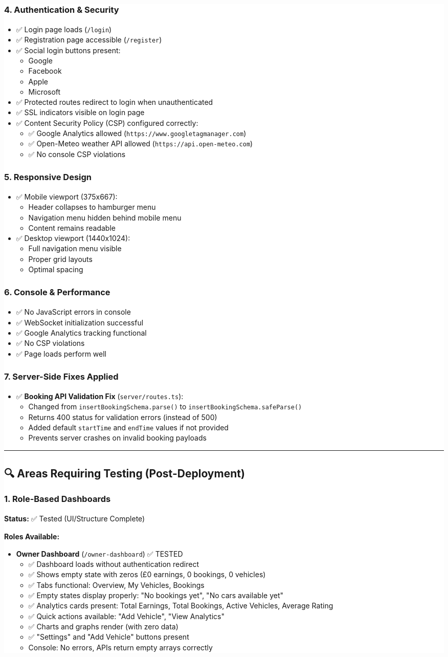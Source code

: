 ### 4. **Authentication & Security**
- ✅ Login page loads (`/login`)
- ✅ Registration page accessible (`/register`)
- ✅ Social login buttons present:
  - Google
  - Facebook
  - Apple
  - Microsoft
- ✅ Protected routes redirect to login when unauthenticated
- ✅ SSL indicators visible on login page
- ✅ Content Security Policy (CSP) configured correctly:
  - ✅ Google Analytics allowed (`https://www.googletagmanager.com`)
  - ✅ Open-Meteo weather API allowed (`https://api.open-meteo.com`)
  - ✅ No console CSP violations

### 5. **Responsive Design**
- ✅ Mobile viewport (375x667):
  - Header collapses to hamburger menu
  - Navigation menu hidden behind mobile menu
  - Content remains readable
- ✅ Desktop viewport (1440x1024):
  - Full navigation menu visible
  - Proper grid layouts
  - Optimal spacing

### 6. **Console & Performance**
- ✅ No JavaScript errors in console
- ✅ WebSocket initialization successful
- ✅ Google Analytics tracking functional
- ✅ No CSP violations
- ✅ Page loads perform well

### 7. **Server-Side Fixes Applied**
- ✅ **Booking API Validation Fix** (`server/routes.ts`):
  - Changed from `insertBookingSchema.parse()` to `insertBookingSchema.safeParse()`
  - Returns 400 status for validation errors (instead of 500)
  - Added default `startTime` and `endTime` values if not provided
  - Prevents server crashes on invalid booking payloads

---

## 🔍 Areas Requiring Testing (Post-Deployment)

### 1. **Role-Based Dashboards**
**Status:** ✅ Tested (UI/Structure Complete)

**Roles Available:**
- **Owner Dashboard** (`/owner-dashboard`) ✅ TESTED
  - ✅ Dashboard loads without authentication redirect
  - ✅ Shows empty state with zeros (£0 earnings, 0 bookings, 0 vehicles)
  - ✅ Tabs functional: Overview, My Vehicles, Bookings
  - ✅ Empty states display properly: "No bookings yet", "No cars available yet"
  - ✅ Analytics cards present: Total Earnings, Total Bookings, Active Vehicles, Average Rating
  - ✅ Quick actions available: "Add Vehicle", "View Analytics"
  - ✅ Charts and graphs render (with zero data)
  - ✅ "Settings" and "Add Vehicle" buttons present
  - Console: No errors, APIs return empty arrays correctly
